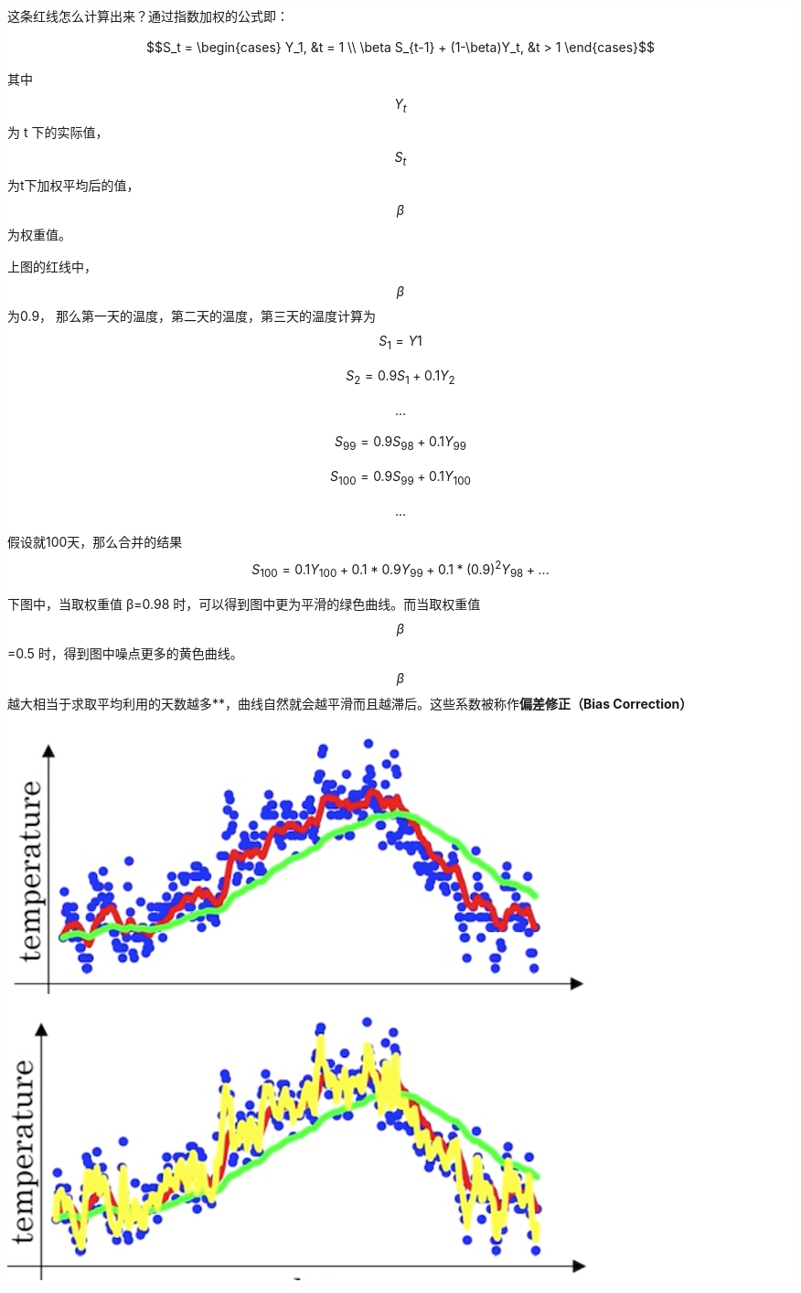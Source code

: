这条红线怎么计算出来？通过指数加权的公式即：

$$S_t =  \begin{cases}  Y_1, &t = 1 \\  \beta S_{t-1} + (1-\beta)Y_t, &t > 1  \end{cases}$$

其中$$Y_{t}$$为 t 下的实际值，$$S_{t}$$为t下加权平均后的值，$$\beta$$为权重值。

上图的红线中，$$\beta$$为0.9， 那么第一天的温度，第二天的温度，第三天的温度计算为
$$S_{1} = Y1$$

$$S_{2} = 0.9 S_{1} + 0.1 Y_{2}$$

$$...$$

$$S_{99} = 0.9 S_{98} + 0.1 Y_{99}$$

$$S_{100} = 0.9 S_{99} + 0.1 Y_{100}$$

$$...$$

假设就100天，那么合并的结果$$S_{100} = 0.1 Y_{100} + 0.1 * 0.9 Y_{99} + 0.1 * {(0.9)}^2 Y_{98} + {...}$$

下图中，当取权重值 β=0.98 时，可以得到图中更为平滑的绿色曲线。而当取权重值$$\beta$$=0.5 时，得到图中噪点更多的黄色曲线。$$\beta$$越大相当于求取平均利用的天数越多**，曲线自然就会越平滑而且越滞后。这些系数被称作**偏差修正（Bias Correction）**

![](/img/articial/气温图3.png)

![](/img/articial/气温图4.png)
